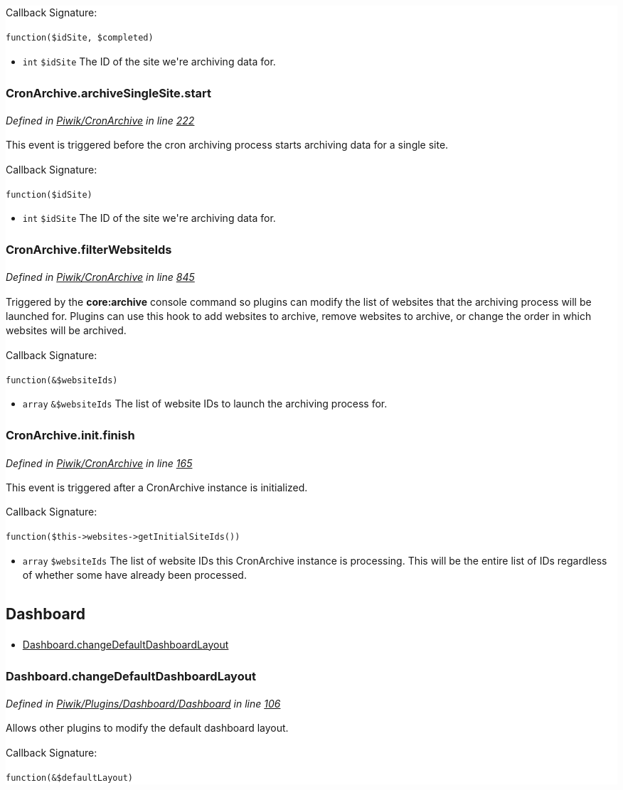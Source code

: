 Callback Signature:
<pre><code>function($idSite, $completed)</code></pre>

- `int` `$idSite` The ID of the site we're archiving data for.


### CronArchive.archiveSingleSite.start
_Defined in [Piwik/CronArchive](https://github.com/piwik/piwik/blob/2.4.0/core/CronArchive.php) in line [222](https://github.com/piwik/piwik/blob/2.4.0/core/CronArchive.php#L222)_

This event is triggered before the cron archiving process starts archiving data for a single site.

Callback Signature:
<pre><code>function($idSite)</code></pre>

- `int` `$idSite` The ID of the site we're archiving data for.


### CronArchive.filterWebsiteIds
_Defined in [Piwik/CronArchive](https://github.com/piwik/piwik/blob/2.4.0/core/CronArchive.php) in line [845](https://github.com/piwik/piwik/blob/2.4.0/core/CronArchive.php#L845)_

Triggered by the **core:archive** console command so plugins can modify the list of websites that the archiving process will be launched for. Plugins can use this hook to add websites to archive, remove websites to archive, or change
the order in which websites will be archived.

Callback Signature:
<pre><code>function(&amp;$websiteIds)</code></pre>

- `array` `&$websiteIds` The list of website IDs to launch the archiving process for.


### CronArchive.init.finish
_Defined in [Piwik/CronArchive](https://github.com/piwik/piwik/blob/2.4.0/core/CronArchive.php) in line [165](https://github.com/piwik/piwik/blob/2.4.0/core/CronArchive.php#L165)_

This event is triggered after a CronArchive instance is initialized.

Callback Signature:
<pre><code>function($this-&gt;websites-&gt;getInitialSiteIds())</code></pre>

- `array` `$websiteIds` The list of website IDs this CronArchive instance is processing. This will be the entire list of IDs regardless of whether some have already been processed.

## Dashboard

- [Dashboard.changeDefaultDashboardLayout](#dashboardchangedefaultdashboardlayout)

### Dashboard.changeDefaultDashboardLayout
_Defined in [Piwik/Plugins/Dashboard/Dashboard](https://github.com/piwik/piwik/blob/2.4.0/plugins/Dashboard/Dashboard.php) in line [106](https://github.com/piwik/piwik/blob/2.4.0/plugins/Dashboard/Dashboard.php#L106)_

Allows other plugins to modify the default dashboard layout.

Callback Signature:
<pre><code>function(&amp;$defaultLayout)</code></pre>

